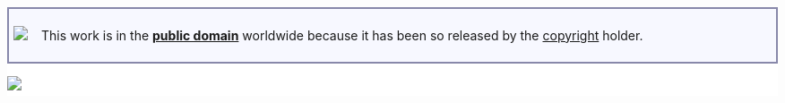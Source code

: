 <div class="licenseContainer licenseBanner ws-noexport" style="box-sizing:border-box; margin-top:0.25em; margin-bottom:0.25em; clear:both; width:auto;">

<div class="licFrame-top" style="display:table; border-collapse:collapse; border-spacing:0px 0px; empty-cells:hide; border:2px solid #88A; box-sizing:border-box; margin:0 auto 0 auto; width:100%;">

<div style="display:table-row-group; background-color:#F7F8FF;">

<div style="display:table-row;">

<div class="licFrame-leftfield" style="display:table-cell; padding:5px 5px 5px 5px; text-align:left; vertical-align:middle; width:auto;">

<span class="imageLeft">![](//upload.wikimedia.org/wikipedia/commons/thumb/6/62/PD-icon.svg/48px-PD-icon.svg.png)</span>

</div>

<div class="licFrame-centerfield" style="display:table-cell; padding:5px 5px 5px 5px; text-align:center; vertical-align:middle; width:auto;">

<div class="licFrame-centertext reduP" style="display:block; margin:0 auto 0 auto; text-align:left; width:100%;">

This work is in the **[public
domain](https://en.wikipedia.org/wiki/public_domain "w:public domain")**
worldwide because it has been so released by the
[copyright](/wiki/Wikisource:COPY "Wikisource:COPY") holder.

</div>

</div>

<div class="licFrame-rightfield" style="display:table-cell; padding:5px 5px 5px 5px; text-align:right; vertical-align:middle; width:auto;">

<span class="noimageRight"> </span>

</div>

</div>

</div>

</div>

<div class="licensetpl" style="display:none">

<span class="licensetpl_short">Public
domain</span><span class="licensetpl_long">Public
domain</span><span class="licensetpl_link_req">false</span><span class="licensetpl_attr_req">false</span>

</div>

</div>

</div>

![](//en.wikisource.org/wiki/Special:CentralAutoLogin/start?type=1x1)
